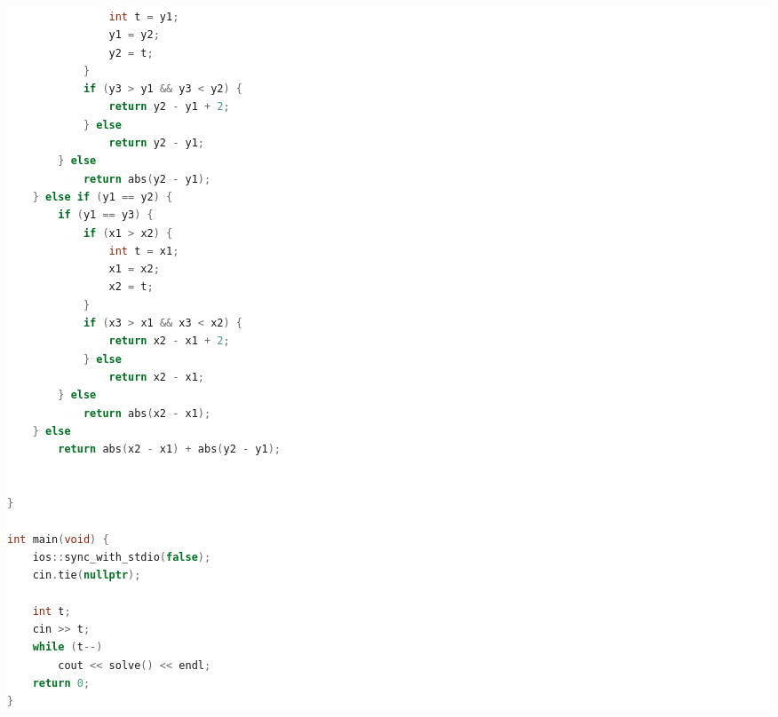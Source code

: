 ```c++
                int t = y1;
                y1 = y2;
                y2 = t;
            }
            if (y3 > y1 && y3 < y2) {
                return y2 - y1 + 2;
            } else
                return y2 - y1;
        } else
            return abs(y2 - y1);
    } else if (y1 == y2) {
        if (y1 == y3) {
            if (x1 > x2) {
                int t = x1;
                x1 = x2;
                x2 = t;
            }
            if (x3 > x1 && x3 < x2) {
                return x2 - x1 + 2;
            } else
                return x2 - x1;
        } else
            return abs(x2 - x1);
    } else
        return abs(x2 - x1) + abs(y2 - y1);
    
    
}

int main(void) {
    ios::sync_with_stdio(false);
    cin.tie(nullptr);

    int t;
    cin >> t;
    while (t--)
        cout << solve() << endl;
    return 0;
}
```

